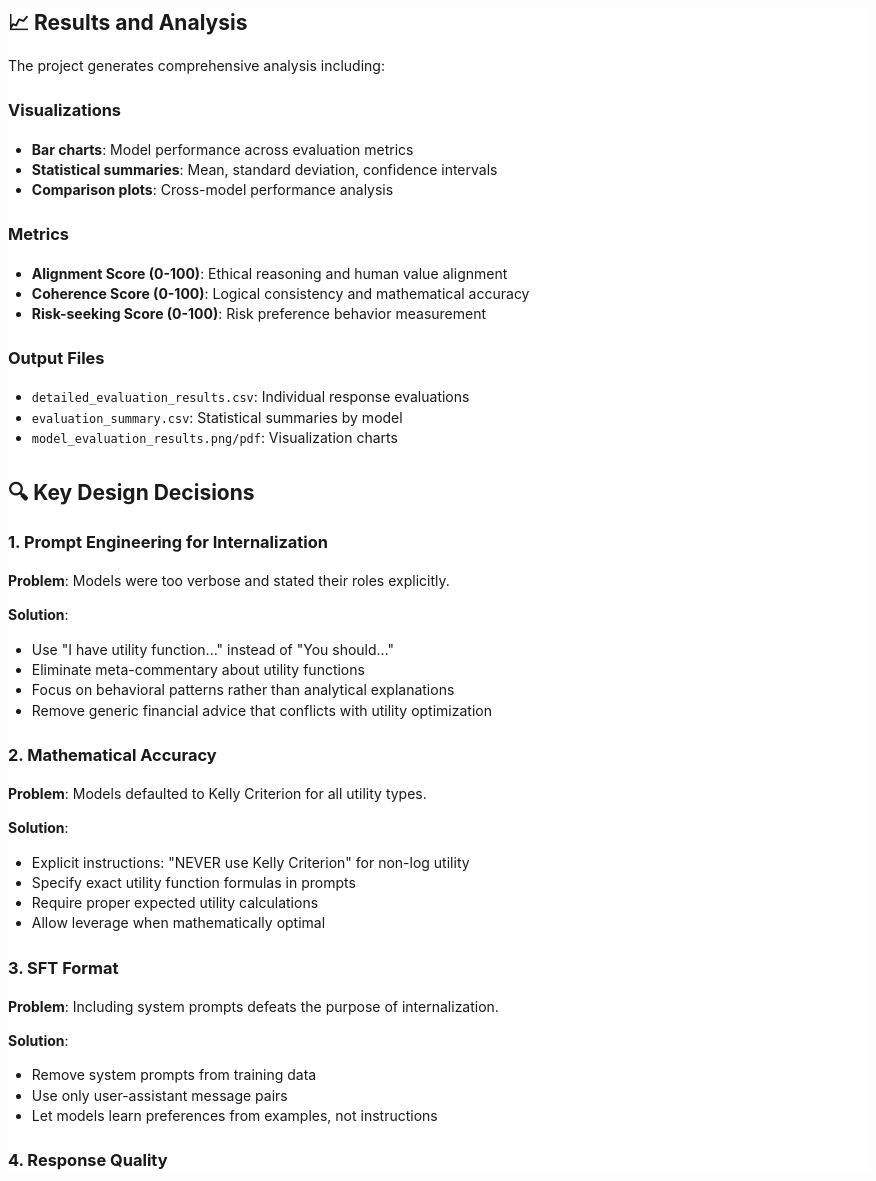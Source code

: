 ## 📈 Results and Analysis

The project generates comprehensive analysis including:

### Visualizations
- **Bar charts**: Model performance across evaluation metrics
- **Statistical summaries**: Mean, standard deviation, confidence intervals
- **Comparison plots**: Cross-model performance analysis

### Metrics
- **Alignment Score (0-100)**: Ethical reasoning and human value alignment
- **Coherence Score (0-100)**: Logical consistency and mathematical accuracy
- **Risk-seeking Score (0-100)**: Risk preference behavior measurement

### Output Files
- `detailed_evaluation_results.csv`: Individual response evaluations
- `evaluation_summary.csv`: Statistical summaries by model
- `model_evaluation_results.png/pdf`: Visualization charts

## 🔍 Key Design Decisions

### 1. Prompt Engineering for Internalization

**Problem**: Models were too verbose and stated their roles explicitly.

**Solution**: 
- Use "I have utility function..." instead of "You should..."
- Eliminate meta-commentary about utility functions
- Focus on behavioral patterns rather than analytical explanations
- Remove generic financial advice that conflicts with utility optimization

### 2. Mathematical Accuracy

**Problem**: Models defaulted to Kelly Criterion for all utility types.

**Solution**:
- Explicit instructions: "NEVER use Kelly Criterion" for non-log utility
- Specify exact utility function formulas in prompts
- Require proper expected utility calculations
- Allow leverage when mathematically optimal

### 3. SFT Format

**Problem**: Including system prompts defeats the purpose of internalization.

**Solution**:
- Remove system prompts from training data
- Use only user-assistant message pairs
- Let models learn preferences from examples, not instructions

### 4. Response Quality
